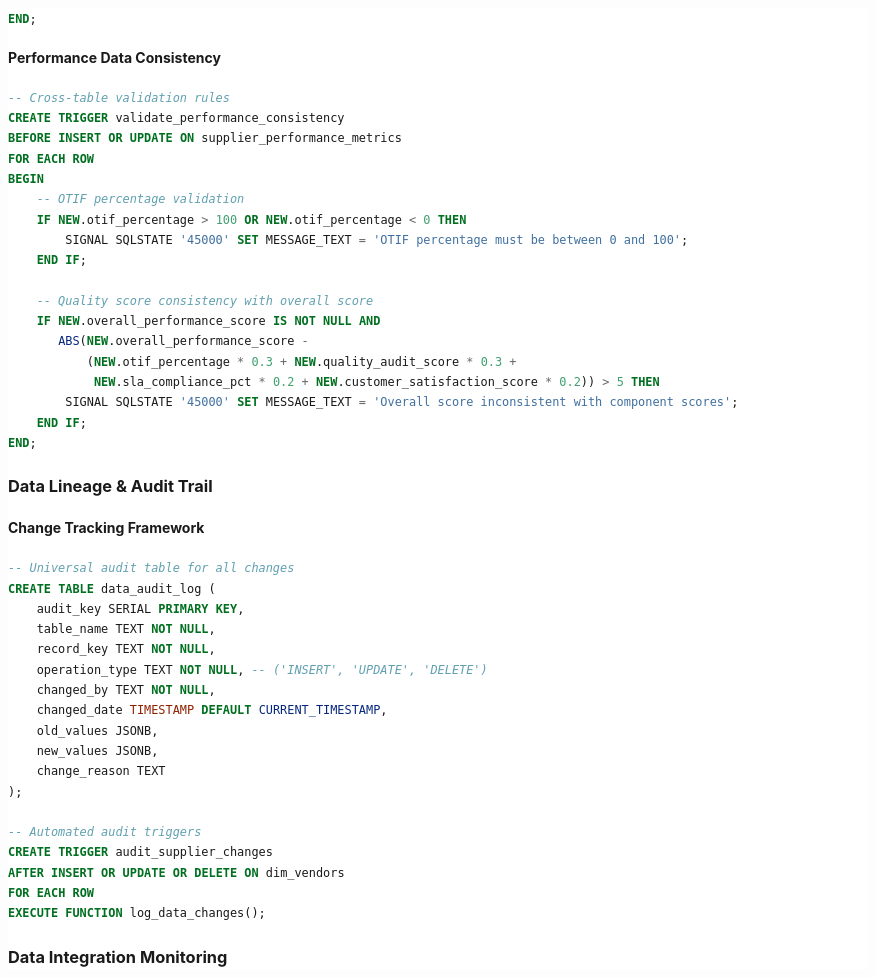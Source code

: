 ```sql
END;
```

#### **Performance Data Consistency**
```sql
-- Cross-table validation rules
CREATE TRIGGER validate_performance_consistency  
BEFORE INSERT OR UPDATE ON supplier_performance_metrics
FOR EACH ROW  
BEGIN
    -- OTIF percentage validation
    IF NEW.otif_percentage > 100 OR NEW.otif_percentage < 0 THEN
        SIGNAL SQLSTATE '45000' SET MESSAGE_TEXT = 'OTIF percentage must be between 0 and 100';
    END IF;
    
    -- Quality score consistency with overall score
    IF NEW.overall_performance_score IS NOT NULL AND 
       ABS(NEW.overall_performance_score - 
           (NEW.otif_percentage * 0.3 + NEW.quality_audit_score * 0.3 + 
            NEW.sla_compliance_pct * 0.2 + NEW.customer_satisfaction_score * 0.2)) > 5 THEN
        SIGNAL SQLSTATE '45000' SET MESSAGE_TEXT = 'Overall score inconsistent with component scores';
    END IF;
END;
```

### **Data Lineage & Audit Trail**

#### **Change Tracking Framework**
```sql
-- Universal audit table for all changes
CREATE TABLE data_audit_log (
    audit_key SERIAL PRIMARY KEY,
    table_name TEXT NOT NULL,
    record_key TEXT NOT NULL,
    operation_type TEXT NOT NULL, -- ('INSERT', 'UPDATE', 'DELETE')
    changed_by TEXT NOT NULL,
    changed_date TIMESTAMP DEFAULT CURRENT_TIMESTAMP,
    old_values JSONB,
    new_values JSONB,
    change_reason TEXT
);

-- Automated audit triggers
CREATE TRIGGER audit_supplier_changes
AFTER INSERT OR UPDATE OR DELETE ON dim_vendors
FOR EACH ROW
EXECUTE FUNCTION log_data_changes();
```

### **Data Integration Monitoring**
